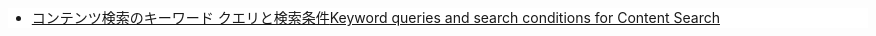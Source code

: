 - [<span data-ttu-id="f5f99-186">コンテンツ検索のキーワード クエリと検索条件</span><span class="sxs-lookup"><span data-stu-id="f5f99-186">Keyword queries and search conditions for Content Search</span></span>](keyword-queries-and-search-conditions.md)
  

